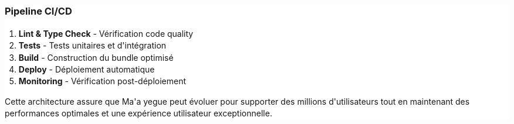 ### Pipeline CI/CD
1. **Lint & Type Check** - Vérification code quality
2. **Tests** - Tests unitaires et d'intégration
3. **Build** - Construction du bundle optimisé
4. **Deploy** - Déploiement automatique
5. **Monitoring** - Vérification post-déploiement

Cette architecture assure que Ma'a yegue peut évoluer pour supporter des millions d'utilisateurs tout en maintenant des performances optimales et une expérience utilisateur exceptionnelle.